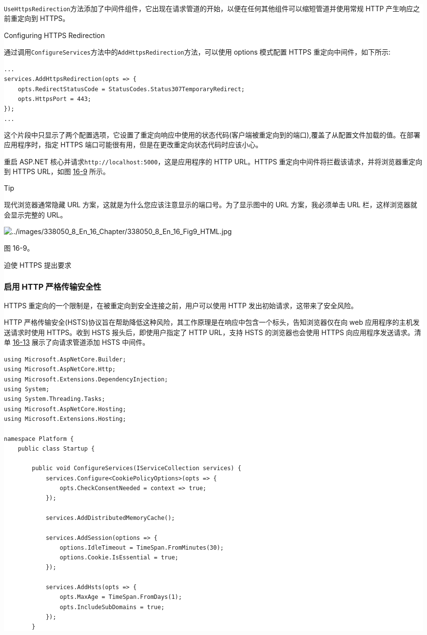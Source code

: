 `UseHttpsRedirection`方法添加了中间件组件，它出现在请求管道的开始，以便在任何其他组件可以缩短管道并使用常规 HTTP 产生响应之前重定向到 HTTPS。

Configuring HTTPS Redirection

通过调用`ConfigureServices`方法中的`AddHttpsRedirection`方法，可以使用 options 模式配置 HTTPS 重定向中间件，如下所示:

```
...
services.AddHttpsRedirection(opts => {
    opts.RedirectStatusCode = StatusCodes.Status307TemporaryRedirect;
    opts.HttpsPort = 443;
});
...

```

这个片段中只显示了两个配置选项，它设置了重定向响应中使用的状态代码(客户端被重定向到的端口),覆盖了从配置文件加载的值。在部署应用程序时，指定 HTTPS 端口可能很有用，但是在更改重定向状态代码时应该小心。

重启 ASP.NET 核心并请求`http://localhost:5000`，这是应用程序的 HTTP URL。HTTPS 重定向中间件将拦截该请求，并将浏览器重定向到 HTTPS URL，如图 [16-9](#Fig9) 所示。

Tip

现代浏览器通常隐藏 URL 方案，这就是为什么您应该注意显示的端口号。为了显示图中的 URL 方案，我必须单击 URL 栏，这样浏览器就会显示完整的 URL。

![../images/338050_8_En_16_Chapter/338050_8_En_16_Fig9_HTML.jpg](../images/338050_8_En_16_Chapter/338050_8_En_16_Fig9_HTML.jpg)

图 16-9。

迫使 HTTPS 提出要求

### 启用 HTTP 严格传输安全性

HTTPS 重定向的一个限制是，在被重定向到安全连接之前，用户可以使用 HTTP 发出初始请求，这带来了安全风险。

HTTP 严格传输安全(HSTS)协议旨在帮助降低这种风险，其工作原理是在响应中包含一个标头，告知浏览器仅在向 web 应用程序的主机发送请求时使用 HTTPS。收到 HSTS 报头后，即使用户指定了 HTTP URL，支持 HSTS 的浏览器也会使用 HTTPS 向应用程序发送请求。清单 [16-13](#PC20) 展示了向请求管道添加 HSTS 中间件。

```
using Microsoft.AspNetCore.Builder;
using Microsoft.AspNetCore.Http;
using Microsoft.Extensions.DependencyInjection;
using System;
using System.Threading.Tasks;
using Microsoft.AspNetCore.Hosting;
using Microsoft.Extensions.Hosting;

namespace Platform {
    public class Startup {

        public void ConfigureServices(IServiceCollection services) {
            services.Configure<CookiePolicyOptions>(opts => {
                opts.CheckConsentNeeded = context => true;
            });

            services.AddDistributedMemoryCache();

            services.AddSession(options => {
                options.IdleTimeout = TimeSpan.FromMinutes(30);
                options.Cookie.IsEssential = true;
            });

            services.AddHsts(opts => {
                opts.MaxAge = TimeSpan.FromDays(1);
                opts.IncludeSubDomains = true;
            });
        }

```